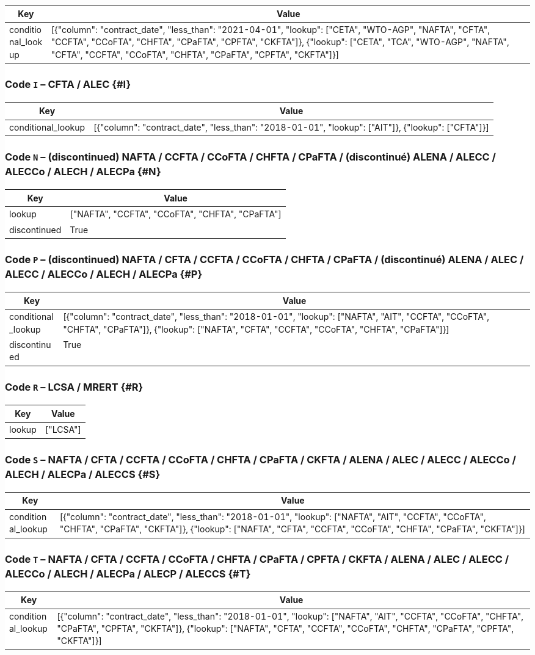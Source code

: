 | Key | Value |
|-----|-------|
| conditional_lookup | [{"column": "contract_date", "less_than": "2021-04-01", "lookup": ["CETA", "WTO-AGP", "NAFTA", "CFTA", "CCFTA", "CCoFTA", "CHFTA", "CPaFTA", "CPFTA", "CKFTA"]}, {"lookup": ["CETA", "TCA", "WTO-AGP", "NAFTA", "CFTA", "CCFTA", "CCoFTA", "CHFTA", "CPaFTA", "CPFTA", "CKFTA"]}] |

### Code `I` – CFTA / ALEC {#I}

| Key | Value |
|-----|-------|
| conditional_lookup | [{"column": "contract_date", "less_than": "2018-01-01", "lookup": ["AIT"]}, {"lookup": ["CFTA"]}] |

### Code `N` – (discontinued) NAFTA / CCFTA / CCoFTA / CHFTA / CPaFTA / (discontinué) ALENA / ALECC / ALECCo / ALECH / ALECPa {#N}

| Key | Value |
|-----|-------|
| lookup | ["NAFTA", "CCFTA", "CCoFTA", "CHFTA", "CPaFTA"] |
| discontinued | True |

### Code `P` – (discontinued) NAFTA / CFTA / CCFTA / CCoFTA / CHFTA / CPaFTA / (discontinué) ALENA / ALEC / ALECC / ALECCo / ALECH / ALECPa {#P}

| Key | Value |
|-----|-------|
| conditional_lookup | [{"column": "contract_date", "less_than": "2018-01-01", "lookup": ["NAFTA", "AIT", "CCFTA", "CCoFTA", "CHFTA", "CPaFTA"]}, {"lookup": ["NAFTA", "CFTA", "CCFTA", "CCoFTA", "CHFTA", "CPaFTA"]}] |
| discontinued | True |

### Code `R` – LCSA / MRERT {#R}

| Key | Value |
|-----|-------|
| lookup | ["LCSA"] |

### Code `S` – NAFTA / CFTA / CCFTA / CCoFTA / CHFTA / CPaFTA / CKFTA / ALENA / ALEC / ALECC / ALECCo / ALECH / ALECPa / ALECCS {#S}

| Key | Value |
|-----|-------|
| conditional_lookup | [{"column": "contract_date", "less_than": "2018-01-01", "lookup": ["NAFTA", "AIT", "CCFTA", "CCoFTA", "CHFTA", "CPaFTA", "CKFTA"]}, {"lookup": ["NAFTA", "CFTA", "CCFTA", "CCoFTA", "CHFTA", "CPaFTA", "CKFTA"]}] |

### Code `T` – NAFTA / CFTA / CCFTA / CCoFTA / CHFTA / CPaFTA / CPFTA / CKFTA / ALENA / ALEC / ALECC / ALECCo / ALECH / ALECPa / ALECP / ALECCS {#T}

| Key | Value |
|-----|-------|
| conditional_lookup | [{"column": "contract_date", "less_than": "2018-01-01", "lookup": ["NAFTA", "AIT", "CCFTA", "CCoFTA", "CHFTA", "CPaFTA", "CPFTA", "CKFTA"]}, {"lookup": ["NAFTA", "CFTA", "CCFTA", "CCoFTA", "CHFTA", "CPaFTA", "CPFTA", "CKFTA"]}] |
